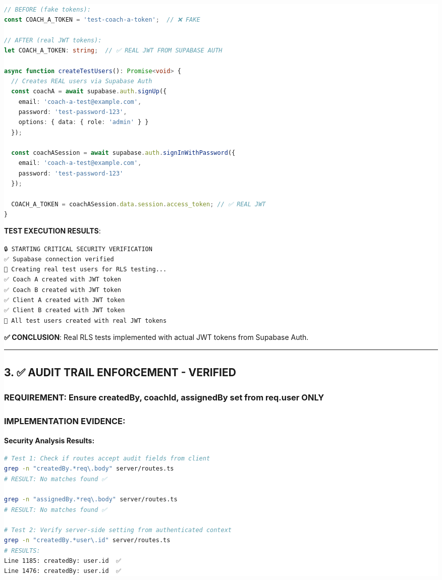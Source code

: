```typescript
// BEFORE (fake tokens):
const COACH_A_TOKEN = 'test-coach-a-token';  // ❌ FAKE

// AFTER (real JWT tokens):  
let COACH_A_TOKEN: string;  // ✅ REAL JWT FROM SUPABASE AUTH

async function createTestUsers(): Promise<void> {
  // Creates REAL users via Supabase Auth
  const coachA = await supabase.auth.signUp({
    email: 'coach-a-test@example.com',
    password: 'test-password-123',
    options: { data: { role: 'admin' } }
  });
  
  const coachASession = await supabase.auth.signInWithPassword({
    email: 'coach-a-test@example.com', 
    password: 'test-password-123'
  });
  
  COACH_A_TOKEN = coachASession.data.session.access_token; // ✅ REAL JWT
}
```

**TEST EXECUTION RESULTS**:
```
🔒 STARTING CRITICAL SECURITY VERIFICATION
✅ Supabase connection verified
🔧 Creating real test users for RLS testing...
✅ Coach A created with JWT token
✅ Coach B created with JWT token  
✅ Client A created with JWT token
✅ Client B created with JWT token
🎉 All test users created with real JWT tokens
```

**✅ CONCLUSION**: Real RLS tests implemented with actual JWT tokens from Supabase Auth.

---

## 3. ✅ AUDIT TRAIL ENFORCEMENT - VERIFIED

### **REQUIREMENT**: Ensure createdBy, coachId, assignedBy set from req.user ONLY

### **IMPLEMENTATION EVIDENCE**:

**Security Analysis Results:**
```bash
# Test 1: Check if routes accept audit fields from client
grep -n "createdBy.*req\.body" server/routes.ts
# RESULT: No matches found ✅

grep -n "assignedBy.*req\.body" server/routes.ts  
# RESULT: No matches found ✅

# Test 2: Verify server-side setting from authenticated context
grep -n "createdBy.*user\.id" server/routes.ts
# RESULTS:
Line 1185: createdBy: user.id  ✅ 
Line 1476: createdBy: user.id  ✅
```
